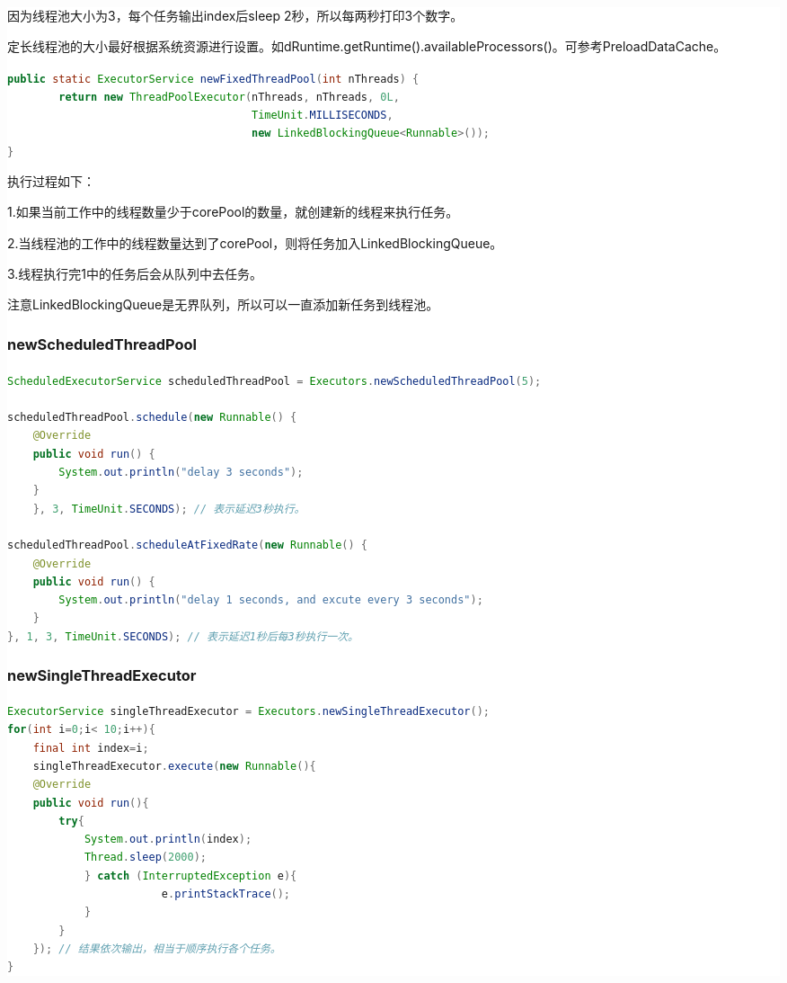 因为线程池大小为3，每个任务输出index后sleep 2秒，所以每两秒打印3个数字。

定长线程池的大小最好根据系统资源进行设置。如dRuntime.getRuntime().availableProcessors()。可参考PreloadDataCache。

```java
public static ExecutorService newFixedThreadPool(int nThreads) { 
        return new ThreadPoolExecutor(nThreads, nThreads, 0L,
                                      TimeUnit.MILLISECONDS, 
                                      new LinkedBlockingQueue<Runnable>()); 
} 
```

执行过程如下：

1.如果当前工作中的线程数量少于corePool的数量，就创建新的线程来执行任务。

2.当线程池的工作中的线程数量达到了corePool，则将任务加入LinkedBlockingQueue。

3.线程执行完1中的任务后会从队列中去任务。

注意LinkedBlockingQueue是无界队列，所以可以一直添加新任务到线程池。

 
### newScheduledThreadPool

```java
ScheduledExecutorService scheduledThreadPool = Executors.newScheduledThreadPool(5);

scheduledThreadPool.schedule(new Runnable() {
    @Override
    public void run() {
        System.out.println("delay 3 seconds");
    }
    }, 3, TimeUnit.SECONDS); // 表示延迟3秒执行。

scheduledThreadPool.scheduleAtFixedRate(new Runnable() {
    @Override
    public void run() {
        System.out.println("delay 1 seconds, and excute every 3 seconds");
    }
}, 1, 3, TimeUnit.SECONDS); // 表示延迟1秒后每3秒执行一次。
```

### newSingleThreadExecutor

```java
ExecutorService singleThreadExecutor = Executors.newSingleThreadExecutor();
for(int i=0;i< 10;i++){
    final int index=i;
    singleThreadExecutor.execute(new Runnable(){
    @Override
    public void run(){
        try{
            System.out.println(index);
            Thread.sleep(2000);
            } catch (InterruptedException e){
                        e.printStackTrace();
            }
        }
    }); // 结果依次输出，相当于顺序执行各个任务。
}
```
